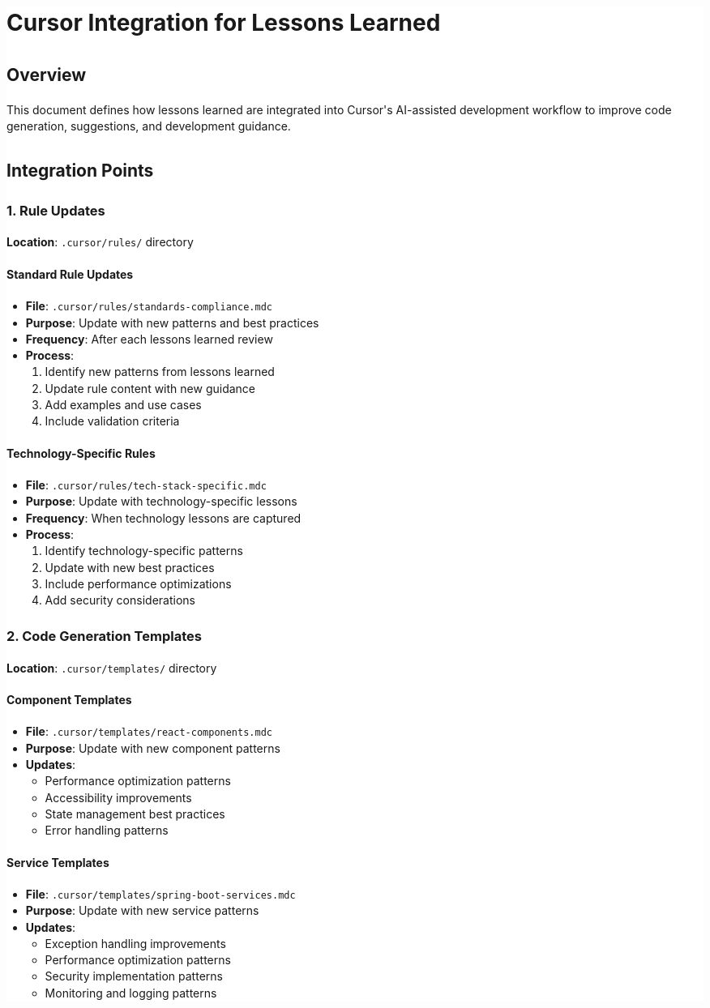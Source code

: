 # Cursor Integration for Lessons Learned

## Overview

This document defines how lessons learned are integrated into Cursor's AI-assisted development workflow to improve code generation, suggestions, and development guidance.

## Integration Points

### 1. Rule Updates
**Location**: `.cursor/rules/` directory

#### Standard Rule Updates
- **File**: `.cursor/rules/standards-compliance.mdc`
- **Purpose**: Update with new patterns and best practices
- **Frequency**: After each lessons learned review
- **Process**: 
  1. Identify new patterns from lessons learned
  2. Update rule content with new guidance
  3. Add examples and use cases
  4. Include validation criteria

#### Technology-Specific Rules
- **File**: `.cursor/rules/tech-stack-specific.mdc`
- **Purpose**: Update with technology-specific lessons
- **Frequency**: When technology lessons are captured
- **Process**:
  1. Identify technology-specific patterns
  2. Update with new best practices
  3. Include performance optimizations
  4. Add security considerations

### 2. Code Generation Templates
**Location**: `.cursor/templates/` directory

#### Component Templates
- **File**: `.cursor/templates/react-components.mdc`
- **Purpose**: Update with new component patterns
- **Updates**:
  - Performance optimization patterns
  - Accessibility improvements
  - State management best practices
  - Error handling patterns

#### Service Templates
- **File**: `.cursor/templates/spring-boot-services.mdc`
- **Purpose**: Update with new service patterns
- **Updates**:
  - Exception handling improvements
  - Performance optimization patterns
  - Security implementation patterns
  - Monitoring and logging patterns
